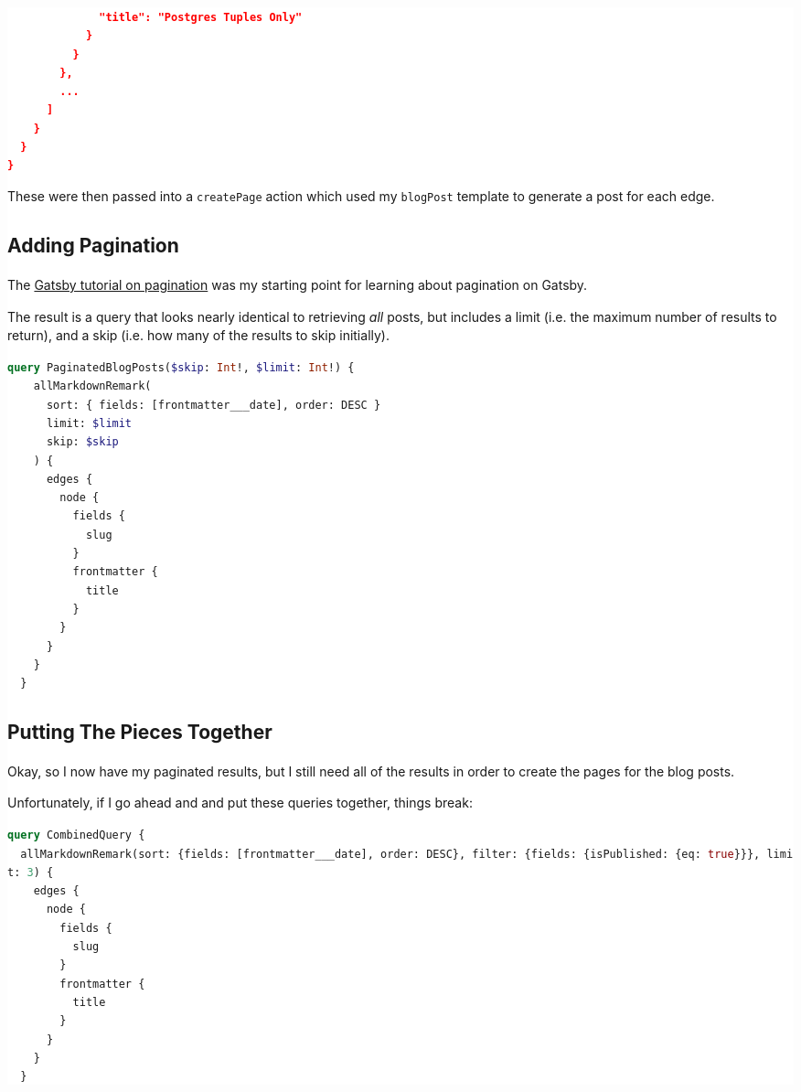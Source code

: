 ```json
              "title": "Postgres Tuples Only"
            }
          }
        },
        ...
      ]
    }
  }
}
```

These were then passed into a `createPage` action which used my `blogPost` template to generate a post for each edge. 

## Adding Pagination

The [Gatsby tutorial on pagination](https://www.gatsbyjs.org/docs/adding-pagination/) was my starting point for learning about pagination on Gatsby. 

The result is a query that looks nearly identical to retrieving _all_ posts, but includes a limit (i.e. the maximum number of results to return), and a skip (i.e. how many of the results to skip initially).
```graphql
query PaginatedBlogPosts($skip: Int!, $limit: Int!) {
    allMarkdownRemark(
      sort: { fields: [frontmatter___date], order: DESC }
      limit: $limit
      skip: $skip
    ) {
      edges {
        node {
          fields {
            slug
          }
          frontmatter {
            title
          }
        }
      }
    }
  }
```

## Putting The Pieces Together

Okay, so I now have my paginated results, but I still need all of the results in order to create the pages for the blog posts. 

Unfortunately, if I go ahead and and put these queries together, things break:

```graphql
query CombinedQuery {
  allMarkdownRemark(sort: {fields: [frontmatter___date], order: DESC}, filter: {fields: {isPublished: {eq: true}}}, limit: 3) {
    edges {
      node {
        fields {
          slug
        }
        frontmatter {
          title
        }
      }
    }
  }
```